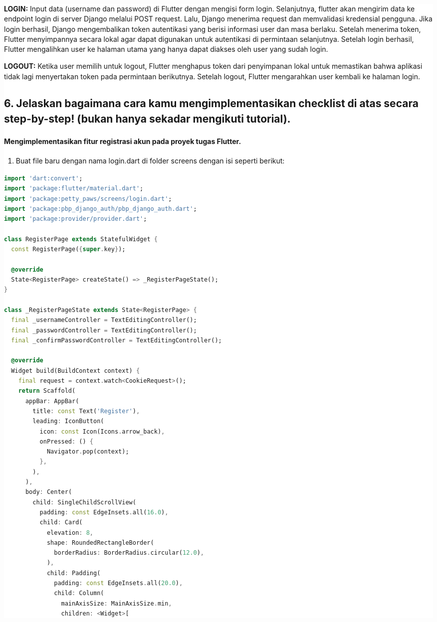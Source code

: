 **LOGIN:**
Input data (username dan password) di Flutter dengan mengisi form login. Selanjutnya, flutter akan mengirim data ke endpoint login di server Django melalui POST request. Lalu, Django menerima request dan memvalidasi kredensial pengguna. Jika login berhasil, Django mengembalikan token autentikasi yang berisi informasi user dan masa berlaku. Setelah menerima token, Flutter menyimpannya secara lokal agar dapat digunakan untuk autentikasi di permintaan selanjutnya. Setelah login berhasil, Flutter mengalihkan user ke halaman utama yang hanya dapat diakses oleh user yang sudah login.

**LOGOUT:**
Ketika user memilih untuk logout, Flutter menghapus token dari penyimpanan lokal untuk memastikan bahwa aplikasi tidak lagi menyertakan token pada permintaan berikutnya. Setelah logout, Flutter mengarahkan user kembali ke halaman login.
## 6. Jelaskan bagaimana cara kamu mengimplementasikan checklist di atas secara step-by-step! (bukan hanya sekadar mengikuti tutorial).
#### Mengimplementasikan fitur registrasi akun pada proyek tugas Flutter.
1. Buat file baru dengan nama login.dart di folder screens dengan isi seperti berikut:
```dart
import 'dart:convert';
import 'package:flutter/material.dart';
import 'package:petty_paws/screens/login.dart';
import 'package:pbp_django_auth/pbp_django_auth.dart';
import 'package:provider/provider.dart';

class RegisterPage extends StatefulWidget {
  const RegisterPage({super.key});

  @override
  State<RegisterPage> createState() => _RegisterPageState();
}

class _RegisterPageState extends State<RegisterPage> {
  final _usernameController = TextEditingController();
  final _passwordController = TextEditingController();
  final _confirmPasswordController = TextEditingController();

  @override
  Widget build(BuildContext context) {
    final request = context.watch<CookieRequest>();
    return Scaffold(
      appBar: AppBar(
        title: const Text('Register'),
        leading: IconButton(
          icon: const Icon(Icons.arrow_back),
          onPressed: () {
            Navigator.pop(context);
          },
        ),
      ),
      body: Center(
        child: SingleChildScrollView(
          padding: const EdgeInsets.all(16.0),
          child: Card(
            elevation: 8,
            shape: RoundedRectangleBorder(
              borderRadius: BorderRadius.circular(12.0),
            ),
            child: Padding(
              padding: const EdgeInsets.all(20.0),
              child: Column(
                mainAxisSize: MainAxisSize.min,
                children: <Widget>[
```
